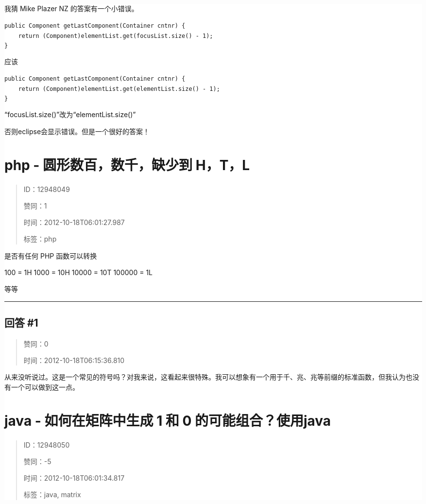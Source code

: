 我猜 Mike Plazer NZ 的答案有一个小错误。

```
public Component getLastComponent(Container cntnr) {
    return (Component)elementList.get(focusList.size() - 1);
} 
```

应该

```
public Component getLastComponent(Container cntnr) {
    return (Component)elementList.get(elementList.size() - 1);
} 
```

“focusList.size()”改为“elementList.size()”

否则eclipse会显示错误。但是一个很好的答案！

# php - 圆形数百，数千，缺少到 H，T，L

> ID：12948049
> 
> 赞同：1
> 
> 时间：2012-10-18T06:01:27.987
> 
> 标签：php

是否有任何 PHP 函数可以转换

100 = 1H 1000 = 10H 10000 = 10T 100000 = 1L

等等

* * *

## 回答 #1

> 赞同：0
> 
> 时间：2012-10-18T06:15:36.810

从来没听说过。这是一个常见的符号吗？对我来说，这看起来很特殊。我可以想象有一个用于千、兆、兆等前缀的标准函数，但我认为也没有一个可以做到这一点。

# java - 如何在矩阵中生成 1 和 0 的可能组合？使用java

> ID：12948050
> 
> 赞同：-5
> 
> 时间：2012-10-18T06:01:34.817
> 
> 标签：java, matrix
